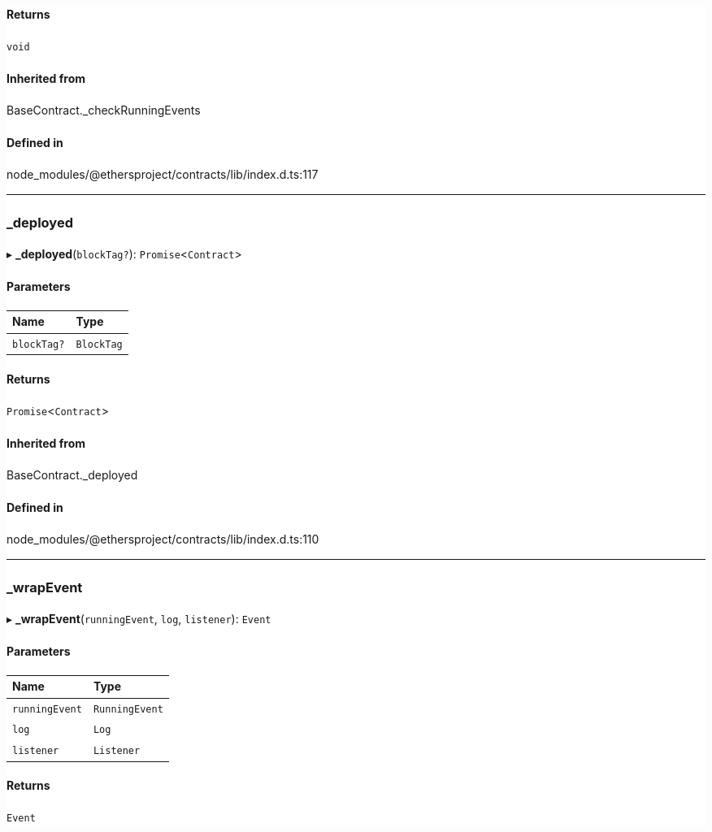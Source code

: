 #### Returns

`void`

#### Inherited from

BaseContract.\_checkRunningEvents

#### Defined in

node_modules/@ethersproject/contracts/lib/index.d.ts:117

___

### \_deployed

▸ **_deployed**(`blockTag?`): `Promise`<`Contract`\>

#### Parameters

| Name | Type |
| :------ | :------ |
| `blockTag?` | `BlockTag` |

#### Returns

`Promise`<`Contract`\>

#### Inherited from

BaseContract.\_deployed

#### Defined in

node_modules/@ethersproject/contracts/lib/index.d.ts:110

___

### \_wrapEvent

▸ **_wrapEvent**(`runningEvent`, `log`, `listener`): `Event`

#### Parameters

| Name | Type |
| :------ | :------ |
| `runningEvent` | `RunningEvent` |
| `log` | `Log` |
| `listener` | `Listener` |

#### Returns

`Event`
